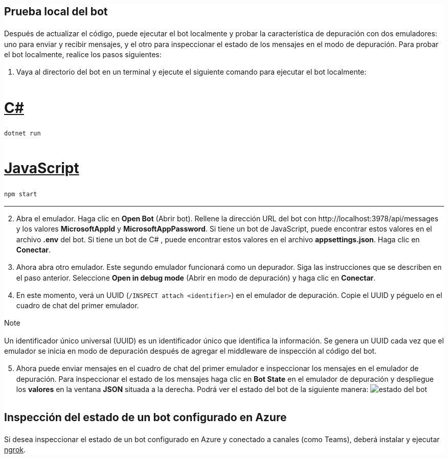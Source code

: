 
## <a name="test-your-bot-locally"></a>Prueba local del bot 
Después de actualizar el código, puede ejecutar el bot localmente y probar la característica de depuración con dos emuladores: uno para enviar y recibir mensajes, y el otro para inspeccionar el estado de los mensajes en el modo de depuración. Para probar el bot localmente, realice los pasos siguientes: 

1. Vaya al directorio del bot en un terminal y ejecute el siguiente comando para ejecutar el bot localmente: 

# <a name="ctabcsharp"></a>[C#](#tab/csharp)

```cmd
dotnet run
```

# <a name="javascripttabjavascript"></a>[JavaScript](#tab/javascript)

```cmd
npm start 
```

---

2. Abra el emulador. Haga clic en **Open Bot** (Abrir bot). Rellene la dirección URL del bot con http://localhost:3978/api/messages y los valores **MicrosoftAppId** y **MicrosoftAppPassword**. Si tiene un bot de JavaScript, puede encontrar estos valores en el archivo **.env** del bot. Si tiene un bot de C# , puede encontrar estos valores en el archivo **appsettings.json**. Haga clic en **Conectar**. 

3. Ahora abra otro emulador. Este segundo emulador funcionará como un depurador. Siga las instrucciones que se describen en el paso anterior. Seleccione **Open in debug mode** (Abrir en modo de depuración) y haga clic en **Conectar**. 

4. En este momento, verá un UUID (`/INSPECT attach <identifier>`) en el emulador de depuración. Copie el UUID y péguelo en el cuadro de chat del primer emulador. 

> [!NOTE]
> Un identificador único universal (UUID) es un identificador único que identifica la información. Se genera un UUID cada vez que el emulador se inicia en modo de depuración después de agregar el middleware de inspección al código del bot. 

5. Ahora puede enviar mensajes en el cuadro de chat del primer emulador e inspeccionar los mensajes en el emulador de depuración. Para inspeccionar el estado de los mensajes haga clic en **Bot State** en el emulador de depuración y despliegue los **valores** en la ventana **JSON** situada a la derecha. Podrá ver el estado del bot de la siguiente manera: ![estado del bot](./media/bot-debug-inspection-middleware/bot-debug-bot-state.png)

## <a name="inspect-the-state-of-a-bot-configured-in-azure"></a>Inspección del estado de un bot configurado en Azure 
Si desea inspeccionar el estado de un bot configurado en Azure y conectado a canales (como Teams), deberá instalar y ejecutar [ngrok](https://ngrok.com/).
